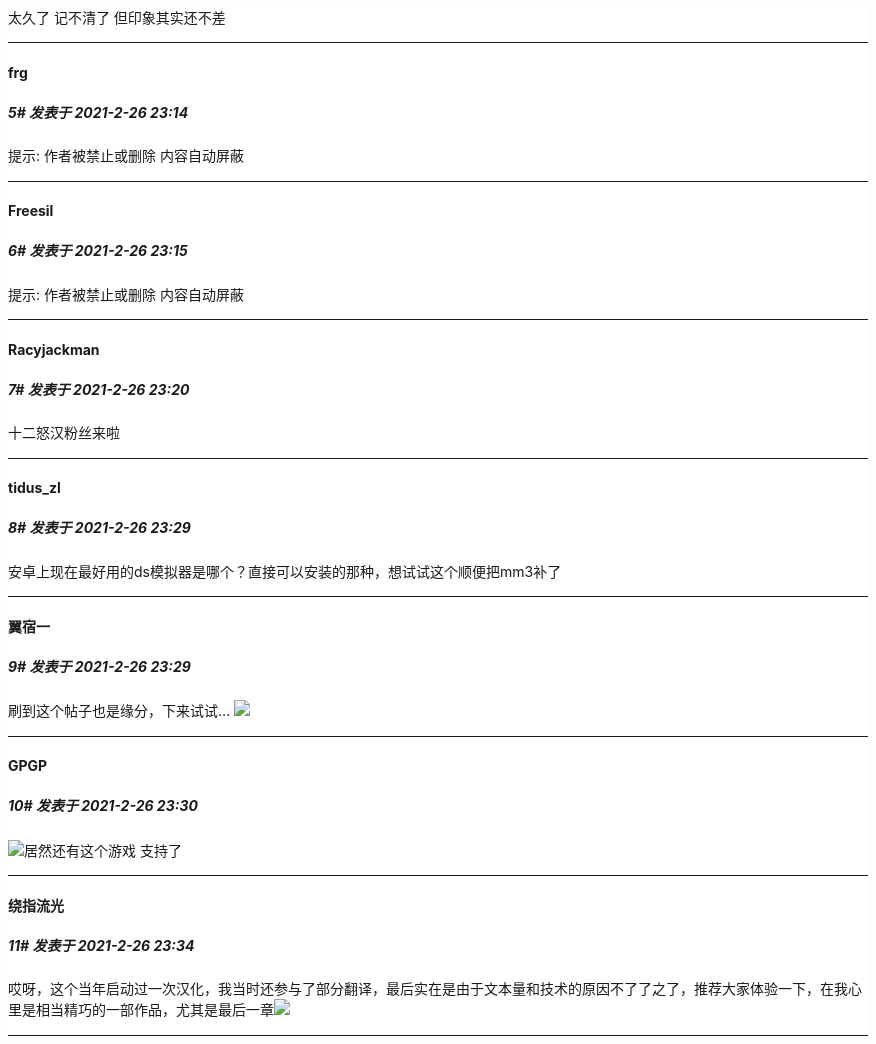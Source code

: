 太久了 记不清了 但印象其实还不差

*****

####  frg  
##### 5#       发表于 2021-2-26 23:14

提示: 作者被禁止或删除 内容自动屏蔽

*****

####  Freesil  
##### 6#       发表于 2021-2-26 23:15

提示: 作者被禁止或删除 内容自动屏蔽

*****

####  Racyjackman  
##### 7#       发表于 2021-2-26 23:20

十二怒汉粉丝来啦

*****

####  tidus_zl  
##### 8#       发表于 2021-2-26 23:29

安卓上现在最好用的ds模拟器是哪个？直接可以安装的那种，想试试这个顺便把mm3补了

*****

####  翼宿一  
##### 9#       发表于 2021-2-26 23:29

刷到这个帖子也是缘分，下来试试… <img src="https://static.saraba1st.com/image/smiley/face2017/105.png" referrerpolicy="no-referrer">

*****

####  GPGP  
##### 10#       发表于 2021-2-26 23:30

<img src="https://static.saraba1st.com/image/smiley/face2017/105.png" referrerpolicy="no-referrer">居然还有这个游戏 支持了

*****

####  绕指流光  
##### 11#       发表于 2021-2-26 23:34

哎呀，这个当年启动过一次汉化，我当时还参与了部分翻译，最后实在是由于文本量和技术的原因不了了之了，推荐大家体验一下，在我心里是相当精巧的一部作品，尤其是最后一章<img src="https://static.saraba1st.com/image/smiley/face2017/059.png" referrerpolicy="no-referrer">

*****
